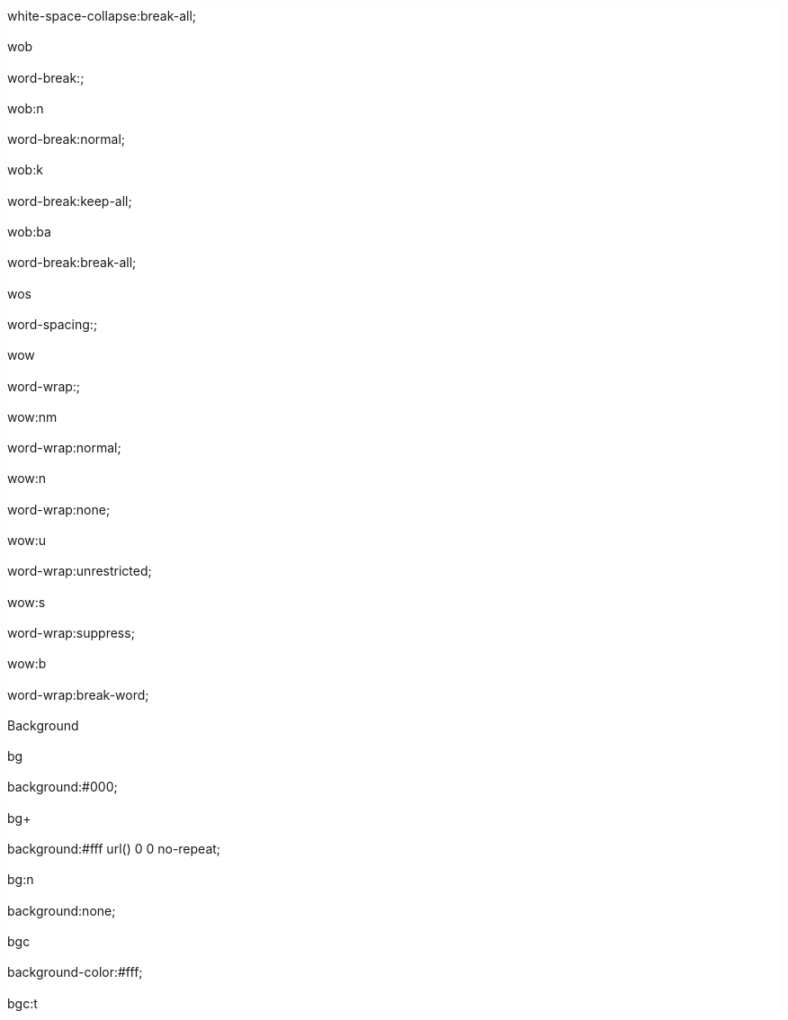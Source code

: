 white-space-collapse:break-all;

wob

word-break:;

wob:n

word-break:normal;

wob:k

word-break:keep-all;

wob:ba

word-break:break-all;

wos

word-spacing:;

wow

word-wrap:;

wow:nm

word-wrap:normal;

wow:n

word-wrap:none;

wow:u

word-wrap:unrestricted;

wow:s

word-wrap:suppress;

wow:b

word-wrap:break-word;

Background

bg

background:#000;

bg+

background:#fff url() 0 0 no-repeat;

bg:n

background:none;

bgc

background-color:#fff;

bgc:t
